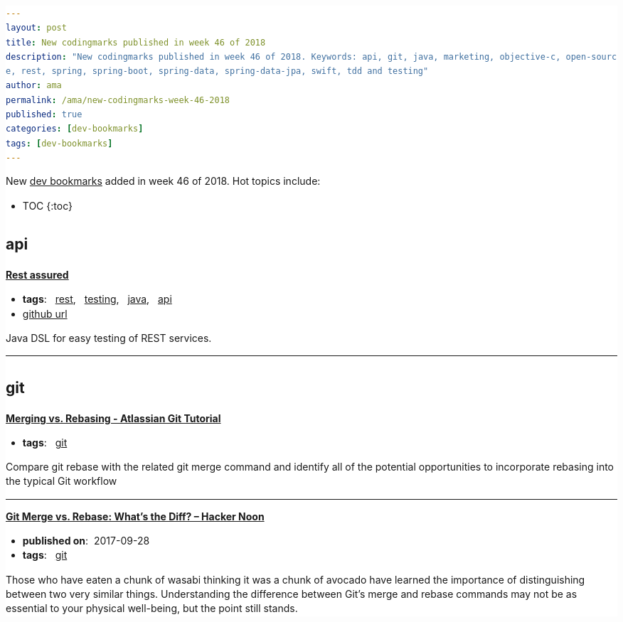 ```yaml
---
layout: post
title: New codingmarks published in week 46 of 2018
description: "New codingmarks published in week 46 of 2018. Keywords: api, git, java, marketing, objective-c, open-source, rest, spring, spring-boot, spring-data, spring-data-jpa, swift, tdd and testing"
author: ama
permalink: /ama/new-codingmarks-week-46-2018
published: true
categories: [dev-bookmarks]
tags: [dev-bookmarks]
---
```

New [dev bookmarks](https://www.bookmarks.dev) added in week 46 of 2018. Hot topics include:

* TOC
{:toc} 



## api 

**[Rest assured](https://github.com/rest-assured/rest-assured)**

  * **tags**: &nbsp; [rest](https://www.codingmarks.org/search?q=[rest]), &nbsp; [testing](https://www.codingmarks.org/search?q=[testing]), &nbsp; [java](https://www.codingmarks.org/search?q=[java]), &nbsp; [api](https://www.codingmarks.org/search?q=[api])
  * <i class="fa fa-github fa-lg"></i> [github url](https://github.com/rest-assured/rest-assured)

Java DSL for easy testing of REST services. 

<hr>


## git 

**[Merging vs. Rebasing - Atlassian Git Tutorial](https://www.atlassian.com/git/tutorials/merging-vs-rebasing)**

  * **tags**: &nbsp; [git](https://www.codingmarks.org/search?q=[git])

Compare git rebase with the related git merge command and identify all of the potential opportunities to incorporate rebasing into the typical Git workflow

<hr>

**[Git Merge vs. Rebase: What’s the Diff? – Hacker Noon](https://hackernoon.com/git-merge-vs-rebase-whats-the-diff-76413c117333)**

  * <i class="fa fa-calendar"></i> **published on**: &nbsp;2017-09-28
  * **tags**: &nbsp; [git](https://www.codingmarks.org/search?q=[git])

Those who have eaten a chunk of wasabi thinking it was a chunk of avocado have learned the importance of distinguishing between two very similar things. Understanding the difference between Git’s merge and rebase commands may not be as essential to your physical well-being, but the point still stands.
